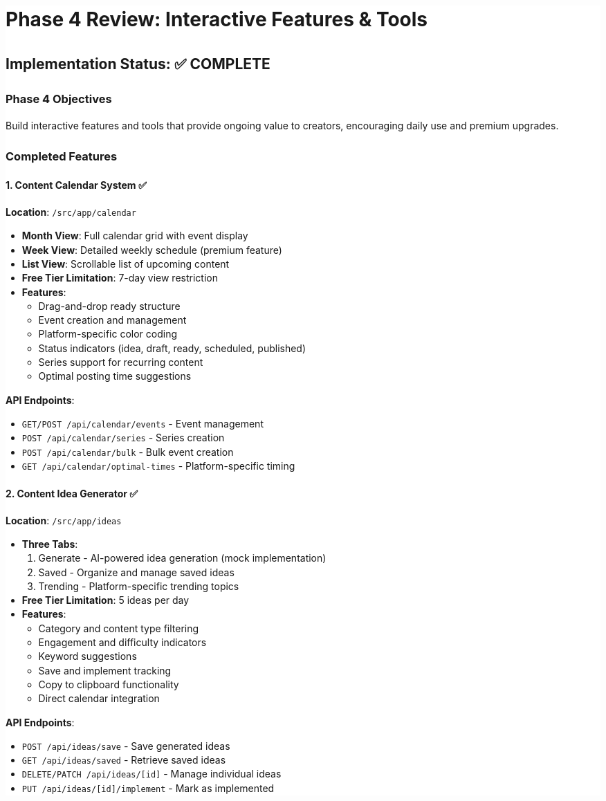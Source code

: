 # Phase 4 Review: Interactive Features & Tools

## Implementation Status: ✅ COMPLETE

### Phase 4 Objectives
Build interactive features and tools that provide ongoing value to creators, encouraging daily use and premium upgrades.

### Completed Features

#### 1. Content Calendar System ✅
**Location**: `/src/app/calendar`
- **Month View**: Full calendar grid with event display
- **Week View**: Detailed weekly schedule (premium feature)
- **List View**: Scrollable list of upcoming content
- **Free Tier Limitation**: 7-day view restriction
- **Features**:
  - Drag-and-drop ready structure
  - Event creation and management
  - Platform-specific color coding
  - Status indicators (idea, draft, ready, scheduled, published)
  - Series support for recurring content
  - Optimal posting time suggestions

**API Endpoints**:
- `GET/POST /api/calendar/events` - Event management
- `POST /api/calendar/series` - Series creation
- `POST /api/calendar/bulk` - Bulk event creation
- `GET /api/calendar/optimal-times` - Platform-specific timing

#### 2. Content Idea Generator ✅
**Location**: `/src/app/ideas`
- **Three Tabs**:
  1. Generate - AI-powered idea generation (mock implementation)
  2. Saved - Organize and manage saved ideas
  3. Trending - Platform-specific trending topics
- **Free Tier Limitation**: 5 ideas per day
- **Features**:
  - Category and content type filtering
  - Engagement and difficulty indicators
  - Keyword suggestions
  - Save and implement tracking
  - Copy to clipboard functionality
  - Direct calendar integration

**API Endpoints**:
- `POST /api/ideas/save` - Save generated ideas
- `GET /api/ideas/saved` - Retrieve saved ideas
- `DELETE/PATCH /api/ideas/[id]` - Manage individual ideas
- `PUT /api/ideas/[id]/implement` - Mark as implemented
